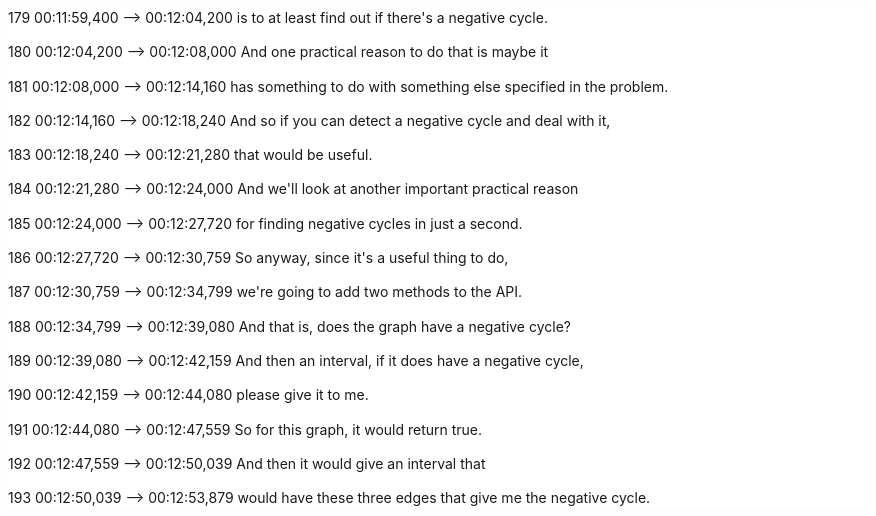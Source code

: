 179
00:11:59,400 --> 00:12:04,200
is to at least find out if there's a negative cycle.

180
00:12:04,200 --> 00:12:08,000
And one practical reason to do that is maybe it

181
00:12:08,000 --> 00:12:14,160
has something to do with something else specified in the problem.

182
00:12:14,160 --> 00:12:18,240
And so if you can detect a negative cycle and deal with it,

183
00:12:18,240 --> 00:12:21,280
that would be useful.

184
00:12:21,280 --> 00:12:24,000
And we'll look at another important practical reason

185
00:12:24,000 --> 00:12:27,720
for finding negative cycles in just a second.

186
00:12:27,720 --> 00:12:30,759
So anyway, since it's a useful thing to do,

187
00:12:30,759 --> 00:12:34,799
we're going to add two methods to the API.

188
00:12:34,799 --> 00:12:39,080
And that is, does the graph have a negative cycle?

189
00:12:39,080 --> 00:12:42,159
And then an interval, if it does have a negative cycle,

190
00:12:42,159 --> 00:12:44,080
please give it to me.

191
00:12:44,080 --> 00:12:47,559
So for this graph, it would return true.

192
00:12:47,559 --> 00:12:50,039
And then it would give an interval that

193
00:12:50,039 --> 00:12:53,879
would have these three edges that give me the negative cycle.
